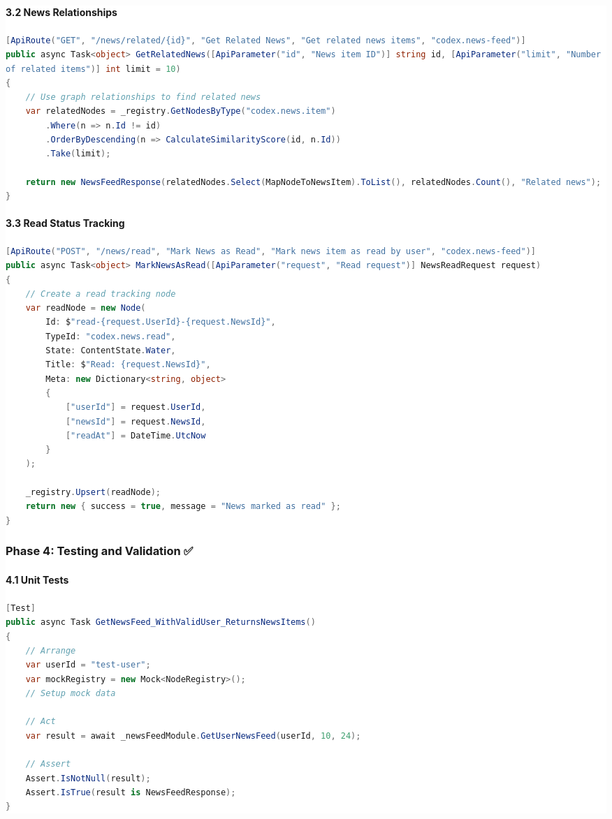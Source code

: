 #### **3.2 News Relationships**
```csharp
[ApiRoute("GET", "/news/related/{id}", "Get Related News", "Get related news items", "codex.news-feed")]
public async Task<object> GetRelatedNews([ApiParameter("id", "News item ID")] string id, [ApiParameter("limit", "Number of related items")] int limit = 10)
{
    // Use graph relationships to find related news
    var relatedNodes = _registry.GetNodesByType("codex.news.item")
        .Where(n => n.Id != id)
        .OrderByDescending(n => CalculateSimilarityScore(id, n.Id))
        .Take(limit);
    
    return new NewsFeedResponse(relatedNodes.Select(MapNodeToNewsItem).ToList(), relatedNodes.Count(), "Related news");
}
```

#### **3.3 Read Status Tracking**
```csharp
[ApiRoute("POST", "/news/read", "Mark News as Read", "Mark news item as read by user", "codex.news-feed")]
public async Task<object> MarkNewsAsRead([ApiParameter("request", "Read request")] NewsReadRequest request)
{
    // Create a read tracking node
    var readNode = new Node(
        Id: $"read-{request.UserId}-{request.NewsId}",
        TypeId: "codex.news.read",
        State: ContentState.Water,
        Title: $"Read: {request.NewsId}",
        Meta: new Dictionary<string, object>
        {
            ["userId"] = request.UserId,
            ["newsId"] = request.NewsId,
            ["readAt"] = DateTime.UtcNow
        }
    );
    
    _registry.Upsert(readNode);
    return new { success = true, message = "News marked as read" };
}
```

### **Phase 4: Testing and Validation** ✅

#### **4.1 Unit Tests**
```csharp
[Test]
public async Task GetNewsFeed_WithValidUser_ReturnsNewsItems()
{
    // Arrange
    var userId = "test-user";
    var mockRegistry = new Mock<NodeRegistry>();
    // Setup mock data
    
    // Act
    var result = await _newsFeedModule.GetUserNewsFeed(userId, 10, 24);
    
    // Assert
    Assert.IsNotNull(result);
    Assert.IsTrue(result is NewsFeedResponse);
}

```